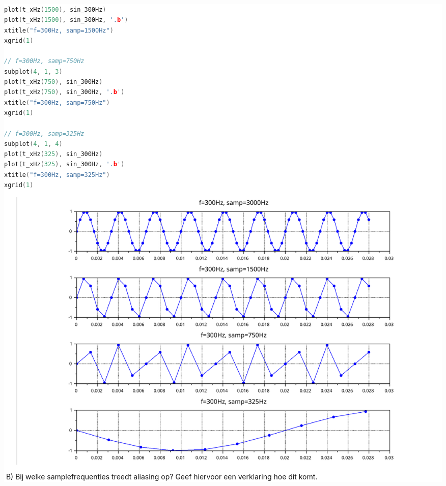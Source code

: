 ```c
plot(t_xHz(1500), sin_300Hz)
plot(t_xHz(1500), sin_300Hz, '.b')
xtitle("f=300Hz, samp=1500Hz")
xgrid(1)

// f=300Hz, samp=750Hz
subplot(4, 1, 3)
plot(t_xHz(750), sin_300Hz)
plot(t_xHz(750), sin_300Hz, '.b')
xtitle("f=300Hz, samp=750Hz")
xgrid(1)

// f=300Hz, samp=325Hz
subplot(4, 1, 4)
plot(t_xHz(325), sin_300Hz)
plot(t_xHz(325), sin_300Hz, '.b')
xtitle("f=300Hz, samp=325Hz")
xgrid(1)
```

> ![02_samplefrequenties](Opgave_2_Oefeningen_Scilab.assets/02_samplefrequenties.svg)

​    B) Bij welke samplefrequenties treedt aliasing op? Geef hiervoor een verklaring hoe dit komt.

